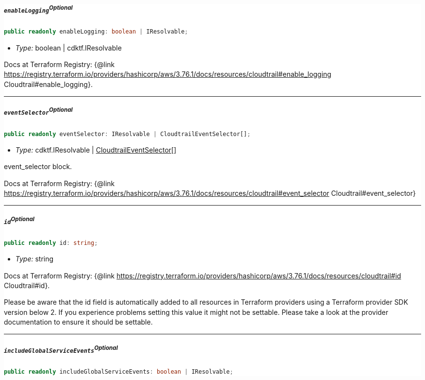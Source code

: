 
##### `enableLogging`<sup>Optional</sup> <a name="enableLogging" id="@cdktf/aws-cdk.cloudtrail.CloudtrailConfig.property.enableLogging"></a>

```typescript
public readonly enableLogging: boolean | IResolvable;
```

- *Type:* boolean | cdktf.IResolvable

Docs at Terraform Registry: {@link https://registry.terraform.io/providers/hashicorp/aws/3.76.1/docs/resources/cloudtrail#enable_logging Cloudtrail#enable_logging}.

---

##### `eventSelector`<sup>Optional</sup> <a name="eventSelector" id="@cdktf/aws-cdk.cloudtrail.CloudtrailConfig.property.eventSelector"></a>

```typescript
public readonly eventSelector: IResolvable | CloudtrailEventSelector[];
```

- *Type:* cdktf.IResolvable | <a href="#@cdktf/aws-cdk.cloudtrail.CloudtrailEventSelector">CloudtrailEventSelector</a>[]

event_selector block.

Docs at Terraform Registry: {@link https://registry.terraform.io/providers/hashicorp/aws/3.76.1/docs/resources/cloudtrail#event_selector Cloudtrail#event_selector}

---

##### `id`<sup>Optional</sup> <a name="id" id="@cdktf/aws-cdk.cloudtrail.CloudtrailConfig.property.id"></a>

```typescript
public readonly id: string;
```

- *Type:* string

Docs at Terraform Registry: {@link https://registry.terraform.io/providers/hashicorp/aws/3.76.1/docs/resources/cloudtrail#id Cloudtrail#id}.

Please be aware that the id field is automatically added to all resources in Terraform providers using a Terraform provider SDK version below 2.
If you experience problems setting this value it might not be settable. Please take a look at the provider documentation to ensure it should be settable.

---

##### `includeGlobalServiceEvents`<sup>Optional</sup> <a name="includeGlobalServiceEvents" id="@cdktf/aws-cdk.cloudtrail.CloudtrailConfig.property.includeGlobalServiceEvents"></a>

```typescript
public readonly includeGlobalServiceEvents: boolean | IResolvable;
```

